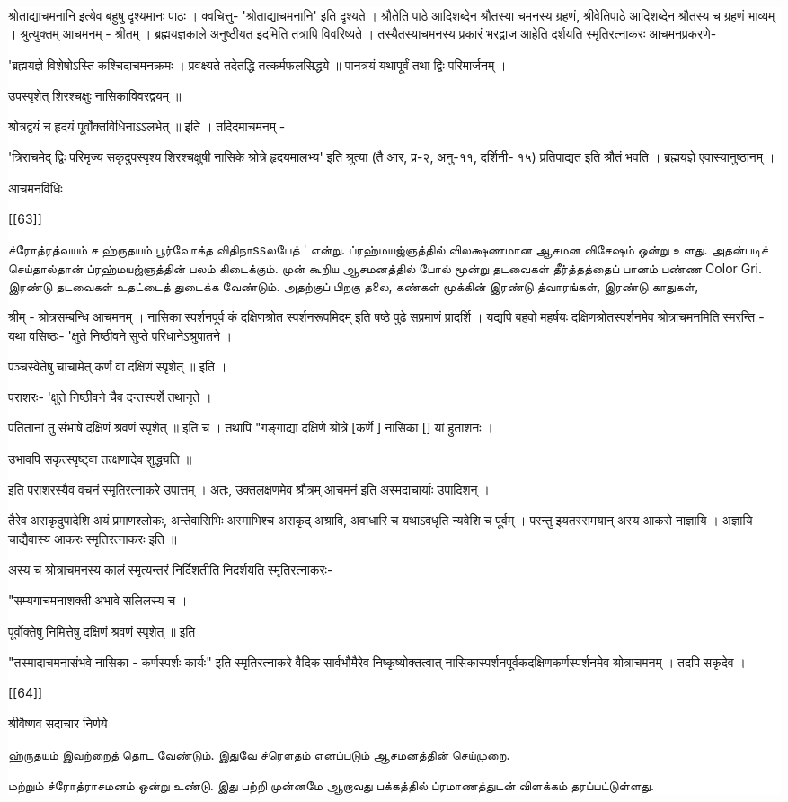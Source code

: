 श्रोताद्याचमनानि इत्येव बहुषु दृश्यमानः पाठः । क्वचित्तु- 'श्रोताद्याचमनानि' इति दृश्यते । श्रौतेति पाठे आदिशब्देन श्रौतस्या चमनस्य ग्रहणं, श्रीवेतिपाठे आदिशब्देन श्रौतस्य च ग्रहणं भाव्यम् । श्रुत्युक्तम् आचमनम् - श्रीतम् । ब्रह्मयज्ञकाले अनुष्ठीयत इदमिति तत्रापि विवरिष्यते । तस्यैतस्याचमनस्य प्रकारं भरद्वाज आहेति दर्शयति स्मृतिरत्नाकरः आचमनप्रकरणे- 

'ब्रह्मयज्ञे विशेषोऽस्ति कश्चिदाचमनक्रमः । प्रवक्ष्यते तदेतद्धि तत्कर्मफलसिद्धये ॥ पानत्रयं यथापूर्वं तथा द्विः परिमार्जनम् । 

उपस्पृशेत् शिरश्चक्षुः नासिकाविवरद्वयम् ॥ 

श्रोत्रद्वयं च हृदयं पूर्वोक्तविधिनाऽऽलभेत् ॥ इति । तदिदमाचमनम् - 

'त्रिराचमेद् द्विः परिमृज्य सकृदुपस्पृश्य शिरश्चक्षुषी नासिके श्रोत्रे हृदयमालभ्य' इति श्रुत्या (तै आर, प्र-२, अनु-११, दर्शिनी- १५) प्रतिपाद्यत इति श्रौतं भवति । ब्रह्मयज्ञे एवास्यानुष्ठानम् । 

आचमनविधिः 

[[63]]

ச்ரோத்ரத்வயம் ச ஹ்ருதயம் பூர்வோக்த விதிநாssலபேத் ' என்று. ப்ரஹ்மயஜ்ஞத்தில் விலக்ஷணமான ஆசமன விசேஷம் ஒன்று உளது. அதன்படிச் செய்தால்தான் ப்ரஹ்மயஜ்ஞத்தின் பலம் கிடைக்கும். முன் கூறிய ஆசமனத்தில் போல் மூன்று தடவைகள் தீர்த்தத்தைப் பானம் பண்ண Color Gri. இரண்டு தடவைகள் உதட்டைத் துடைக்க வேண்டும். அதற்குப் பிறகு தலை, கண்கள் மூக்கின் இரண்டு த்வாரங்கள், இரண்டு காதுகள், 

श्रीम् - श्रोत्रसम्बन्धि आचमनम् । नासिका स्पर्शनपूर्व कं दक्षिणश्रोत स्पर्शनरूपमिदम् इति षष्ठे पुढे सप्रमाणं प्रादर्शि । यद्यपि बहवो महर्षयः दक्षिणश्रोतस्पर्शनमेव श्रोत्राचमनमिति स्मरन्ति - यथा वसिष्ठः- 'क्षुते निष्ठीवने सुप्ते परिधानेऽश्रुपातने । 

पञ्चस्वेतेषु चाचामेत् कर्णं वा दक्षिणं स्पृशेत् ॥ इति । 

पराशरः- 'क्षुते निष्ठीवने चैव दन्तस्पर्शे तथानृते । 

पतितानां तु संभाषे दक्षिणं श्रवणं स्पृशेत् ॥ इति च । तथापि "गङ्गाद्या दक्षिणे श्रोत्रे [कर्णे ] नासिका [] यां हुताशनः । 

उभावपि सकृत्स्पृष्ट्वा तत्क्षणादेव शुद्ध्यति ॥ 

इति पराशरस्यैव वचनं स्मृतिरत्नाकरे उपात्तम् । अतः, उक्तलक्षणमेव श्रौत्रम् आचमनं इति अस्मदाचार्याः उपादिशन् । 

तैरेव असकृदुपादेशि अयं प्रमाणश्लोकः, अन्तेवासिभिः अस्माभिश्च असकृद् अश्रावि, अवाधारि च यथाऽवधृति न्यवेशि च पूर्वम् । परन्तु इयतस्समयान् अस्य आकरो नाज्ञायि । अज्ञायि चाद्यैवास्य आकरः स्मृतिरत्नाकरः इति ॥ 

अस्य च श्रोत्राचमनस्य कालं स्मृत्यन्तरं निर्दिशतीति निदर्शयति स्मृतिरत्नाकरः- 

"सम्यगाचमनाशक्ती अभावे सलिलस्य च । 

पूर्वोक्तेषु निमित्तेषु दक्षिणं श्रवणं स्पृशेत् ॥ इति 

"तस्मादाचमनासंभवे नासिका - कर्णस्पर्शः कार्यः" इति स्मृतिरत्नाकरे वैदिक सार्वभौमैरेव निष्कृष्योक्तत्वात् नासिकास्पर्शनपूर्वकदक्षिणकर्णस्पर्शनमेव श्रोत्राचमनम् । तदपि सकृदेव । 

[[64]]

श्रीवैष्णव सदाचार निर्णये 

ஹ்ருதயம் இவற்றைத் தொட வேண்டும். இதுவே ச்ரௌதம் எனப்படும் ஆசமனத்தின் செய்முறை. 

மற்றும் ச்ரோத்ராசமனம் ஒன்று உண்டு. இது பற்றி முன்னமே ஆறாவது பக்கத்தில் ப்ரமாணத்துடன் விளக்கம் தரப்பட்டுள்ளது. 
